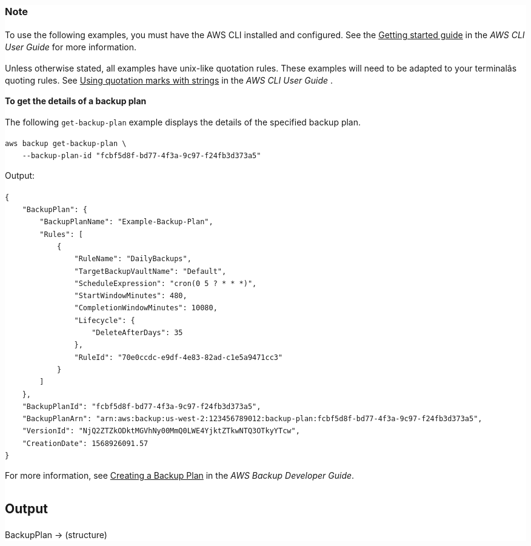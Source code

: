 ### Note

To use the following examples, you must have the AWS CLI installed and configured. See the [Getting started guide](https://docs.aws.amazon.com/cli/latest/userguide/cli-chap-getting-started.html) in the *AWS CLI User Guide* for more information.

Unless otherwise stated, all examples have unix-like quotation rules. These examples will need to be adapted to your terminalâs quoting rules. See [Using quotation marks with strings](https://docs.aws.amazon.com/cli/latest/userguide/cli-usage-parameters-quoting-strings.html) in the *AWS CLI User Guide* .

**To get the details of a backup plan**

The following `get-backup-plan` example displays the details of the specified backup plan.

```
aws backup get-backup-plan \
    --backup-plan-id "fcbf5d8f-bd77-4f3a-9c97-f24fb3d373a5"
```

Output:

```
{
    "BackupPlan": {
        "BackupPlanName": "Example-Backup-Plan",
        "Rules": [
            {
                "RuleName": "DailyBackups",
                "TargetBackupVaultName": "Default",
                "ScheduleExpression": "cron(0 5 ? * * *)",
                "StartWindowMinutes": 480,
                "CompletionWindowMinutes": 10080,
                "Lifecycle": {
                    "DeleteAfterDays": 35
                },
                "RuleId": "70e0ccdc-e9df-4e83-82ad-c1e5a9471cc3"
            }
        ]
    },
    "BackupPlanId": "fcbf5d8f-bd77-4f3a-9c97-f24fb3d373a5",
    "BackupPlanArn": "arn:aws:backup:us-west-2:123456789012:backup-plan:fcbf5d8f-bd77-4f3a-9c97-f24fb3d373a5",
    "VersionId": "NjQ2ZTZkODktMGVhNy00MmQ0LWE4YjktZTkwNTQ3OTkyYTcw",
    "CreationDate": 1568926091.57
}
```

For more information, see [Creating a Backup Plan](https://docs.aws.amazon.com/aws-backup/latest/devguide/creating-a-backup-plan.html) in the *AWS Backup Developer Guide*.

## Output

BackupPlan -> (structure)
